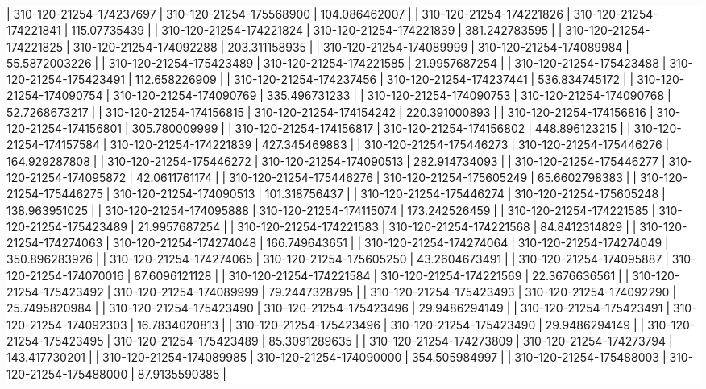 | 310-120-21254-174237697 | 310-120-21254-175568900 | 104.086462007 |
| 310-120-21254-174221826 | 310-120-21254-174221841 | 115.07735439 |
| 310-120-21254-174221824 | 310-120-21254-174221839 | 381.242783595 |
| 310-120-21254-174221825 | 310-120-21254-174092288 | 203.311158935 |
| 310-120-21254-174089999 | 310-120-21254-174089984 | 55.5872003226 |
| 310-120-21254-175423489 | 310-120-21254-174221585 | 21.9957687254 |
| 310-120-21254-175423488 | 310-120-21254-175423491 | 112.658226909 |
| 310-120-21254-174237456 | 310-120-21254-174237441 | 536.834745172 |
| 310-120-21254-174090754 | 310-120-21254-174090769 | 335.496731233 |
| 310-120-21254-174090753 | 310-120-21254-174090768 | 52.7268673217 |
| 310-120-21254-174156815 | 310-120-21254-174154242 | 220.391000893 |
| 310-120-21254-174156816 | 310-120-21254-174156801 | 305.780009999 |
| 310-120-21254-174156817 | 310-120-21254-174156802 | 448.896123215 |
| 310-120-21254-174157584 | 310-120-21254-174221839 | 427.345469883 |
| 310-120-21254-175446273 | 310-120-21254-175446276 | 164.929287808 |
| 310-120-21254-175446272 | 310-120-21254-174090513 | 282.914734093 |
| 310-120-21254-175446277 | 310-120-21254-174095872 | 42.0611761174 |
| 310-120-21254-175446276 | 310-120-21254-175605249 | 65.6602798383 |
| 310-120-21254-175446275 | 310-120-21254-174090513 | 101.318756437 |
| 310-120-21254-175446274 | 310-120-21254-175605248 | 138.963951025 |
| 310-120-21254-174095888 | 310-120-21254-174115074 | 173.242526459 |
| 310-120-21254-174221585 | 310-120-21254-175423489 | 21.9957687254 |
| 310-120-21254-174221583 | 310-120-21254-174221568 | 84.8412314829 |
| 310-120-21254-174274063 | 310-120-21254-174274048 | 166.749643651 |
| 310-120-21254-174274064 | 310-120-21254-174274049 | 350.896283926 |
| 310-120-21254-174274065 | 310-120-21254-175605250 | 43.2604673491 |
| 310-120-21254-174095887 | 310-120-21254-174070016 | 87.6096121128 |
| 310-120-21254-174221584 | 310-120-21254-174221569 | 22.3676636561 |
| 310-120-21254-175423492 | 310-120-21254-174089999 | 79.2447328795 |
| 310-120-21254-175423493 | 310-120-21254-174092290 | 25.7495820984 |
| 310-120-21254-175423490 | 310-120-21254-175423496 | 29.9486294149 |
| 310-120-21254-175423491 | 310-120-21254-174092303 | 16.7834020813 |
| 310-120-21254-175423496 | 310-120-21254-175423490 | 29.9486294149 |
| 310-120-21254-175423495 | 310-120-21254-175423489 | 85.3091289635 |
| 310-120-21254-174273809 | 310-120-21254-174273794 | 143.417730201 |
| 310-120-21254-174089985 | 310-120-21254-174090000 | 354.505984997 |
| 310-120-21254-175488003 | 310-120-21254-175488000 | 87.9135590385 |